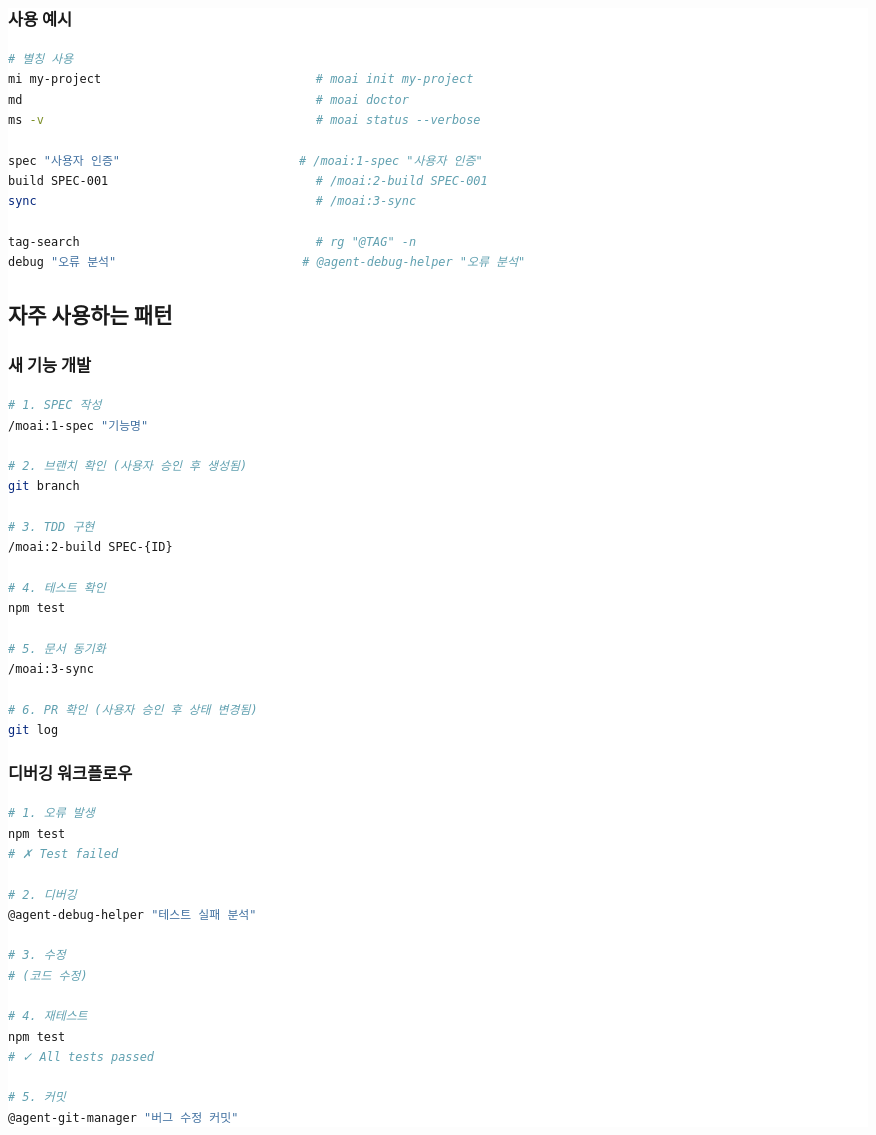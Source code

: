 ### 사용 예시

```bash
# 별칭 사용
mi my-project                              # moai init my-project
md                                         # moai doctor
ms -v                                      # moai status --verbose

spec "사용자 인증"                         # /moai:1-spec "사용자 인증"
build SPEC-001                             # /moai:2-build SPEC-001
sync                                       # /moai:3-sync

tag-search                                 # rg "@TAG" -n
debug "오류 분석"                          # @agent-debug-helper "오류 분석"
```

## 자주 사용하는 패턴

### 새 기능 개발

```bash
# 1. SPEC 작성
/moai:1-spec "기능명"

# 2. 브랜치 확인 (사용자 승인 후 생성됨)
git branch

# 3. TDD 구현
/moai:2-build SPEC-{ID}

# 4. 테스트 확인
npm test

# 5. 문서 동기화
/moai:3-sync

# 6. PR 확인 (사용자 승인 후 상태 변경됨)
git log
```

### 디버깅 워크플로우

```bash
# 1. 오류 발생
npm test
# ✗ Test failed

# 2. 디버깅
@agent-debug-helper "테스트 실패 분석"

# 3. 수정
# (코드 수정)

# 4. 재테스트
npm test
# ✓ All tests passed

# 5. 커밋
@agent-git-manager "버그 수정 커밋"
```
